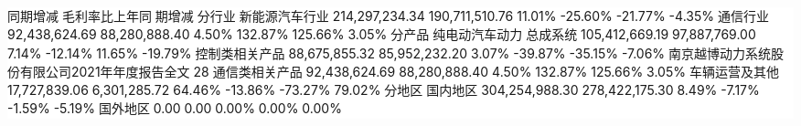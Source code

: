 同期增减
毛利率比上年同
期增减
分行业
新能源汽车行业
214,297,234.34
190,711,510.76
11.01%
-25.60%
-21.77%
-4.35%
通信行业
92,438,624.69
88,280,888.40
4.50%
132.87%
125.66%
3.05%
分产品
纯电动汽车动力
总成系统
105,412,669.19
97,887,769.00
7.14%
-12.14%
11.65%
-19.79%
控制类相关产品
88,675,855.32
85,952,232.20
3.07%
-39.87%
-35.15%
-7.06%
南京越博动力系统股份有限公司2021年年度报告全文
28
通信类相关产品
92,438,624.69
88,280,888.40
4.50%
132.87%
125.66%
3.05%
车辆运营及其他
17,727,839.06
6,301,285.72
64.46%
-13.86%
-73.27%
79.02%
分地区
国内地区
304,254,988.30
278,422,175.30
8.49%
-7.17%
-1.59%
-5.19%
国外地区
0.00
0.00
0.00%
0.00%
0.00%